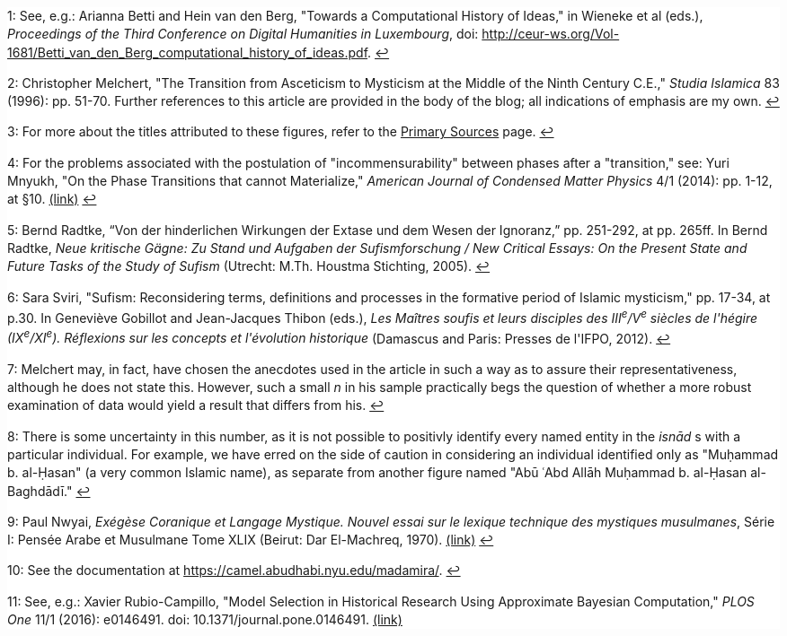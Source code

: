 <a id="f1">1</a>: See, e.g.: Arianna Betti and Hein van den Berg, "Towards a Computational History of Ideas," in  Wieneke et al (eds.), _Proceedings of the Third Conference on Digital Humanities in Luxembourg_, doi: <http://ceur-ws.org/Vol-1681/Betti_van_den_Berg_computational_history_of_ideas.pdf>. [↩](#n1 "Return to text")  

<a id="f2">2</a>: Christopher Melchert, "The Transition from Asceticism to Mysticism at the Middle of the Ninth Century C.E.," _Studia Islamica_ 83 (1996): pp. 51-70. Further references to this article are provided in the body of the blog; all indications of emphasis are my own. [↩](#n2 "Return to text")  

<a id="f3">3</a>: For more about the titles attributed to these figures, refer to the [Primary Sources]() page. [↩](#n3 "Return to text")  

<a id="f4">4</a>: For the problems associated with the postulation of "incommensurability" between phases after a "transition," see: Yuri Mnyukh, "On the Phase Transitions that cannot Materialize," _American Journal of Condensed Matter Physics_ 4/1 (2014): pp. 1-12, at §10. [(link)](10.5923.j.ajcmp.20140401.01 "Download") [↩](#n4 "Return to text")  

<a id="f5">5</a>: Bernd Radtke, “Von der hinderlichen Wirkungen der Extase und dem Wesen der Ignoranz,” pp. 251-292, at pp. 265ff. In Bernd Radtke, _Neue kritische Gägne: Zu Stand und Aufgaben der Sufismforschung / New Critical Essays: On the Present State and Future Tasks of the Study of Sufism_ (Utrecht: M.Th. Houstma Stichting, 2005). [↩](#n5 "Return to text")  

<a id="f6">6</a>: Sara Sviri, "Sufism: Reconsidering terms, definitions and processes in the formative period of Islamic mysticism," pp. 17-34, at p.30. In Geneviève Gobillot and Jean-Jacques Thibon (eds.), _Les Maîtres soufis et leurs disciples des III<sup>e</sup>/V<sup>e</sup> siècles de l'hégire (IX<sup>e</sup>/XI<sup>e</sup>). Réflexions sur les concepts et l'évolution historique_ (Damascus and Paris: Presses de l'IFPO, 2012). [↩](#n6 "Return to text")  

<a id="f7">7</a>: Melchert may, in fact, have chosen the anecdotes used in the article in such a way as to assure their representativeness, although he does not state this. However, such a small _n_ in his sample practically begs the question of whether a more robust examination of data would yield a result that differs from his. [↩](#n7 "Return to text")  

<a id="f8">8</a>: There is some uncertainty in this number, as it is not possible to positivly identify every named entity in the _isnād_ s with a particular individual. For example, we have erred on the side of caution in considering an individual identified only as "Muḥammad b. al-Ḥasan" (a very common Islamic name), as separate from another figure named "Abū ʿAbd Allāh Muḥammad b. al-Ḥasan al-Baghdādī." [↩](#n8 "Return to text")  

<a id="f9">9</a>: Paul Nwyai, _Exégèse Coranique et Langage Mystique. Nouvel essai sur le lexique technique des mystiques musulmanes_, Série I: Pensée Arabe et Musulmane Tome XLIX (Beirut: Dar El-Machreq, 1970). [(link)](https://drive.google.com/open?id=16p4c6BsumLdq0oBhhVtkYmd-kW7d4z0_ "Download") [↩](#n9 "Return to text")  

<a id="f10">10</a>: See the documentation at <https://camel.abudhabi.nyu.edu/madamira/>. [↩](#n10 "Return to text")  

<a id="f11">11</a>: See, e.g.: Xavier Rubio-Campillo, "Model Selection in Historical Research Using Approximate Bayesian Computation," _PLOS One_ 11/1 (2016): e0146491. doi: 10.1371/journal.pone.0146491. [(link)](https://journals.plos.org/plosone/article/file?id=10.1371/journal.pone.0146491&type=printable "Go to article")
